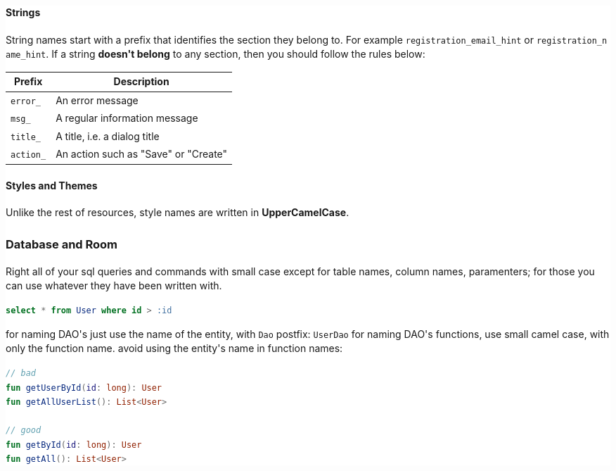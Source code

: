 #### Strings

String names start with a prefix that identifies the section they belong to. For example `registration_email_hint` or `registration_name_hint`. If a string __doesn't belong__ to any section, then you should follow the rules below:


| Prefix             | Description                           |
| -----------------  | --------------------------------------|
| `error_`             | An error message                      |
| `msg_`               | A regular information message         |
| `title_`             | A title, i.e. a dialog title          |
| `action_`            | An action such as "Save" or "Create"  |

#### Styles and Themes

Unlike the rest of resources, style names are written in __UpperCamelCase__.


### Database and Room

Right all of your sql queries and commands with small case except for table names, column names, paramenters; for those you can use whatever they have been written with.

```sql
select * from User where id > :id
```

for naming DAO's just use the name of the entity, with `Dao` postfix: `UserDao`
for naming DAO's functions, use small camel case, with only the function name. avoid using the entity's name in function names:
```kotlin
// bad
fun getUserById(id: long): User
fun getAllUserList(): List<User>

// good
fun getById(id: long): User
fun getAll(): List<User>
```


